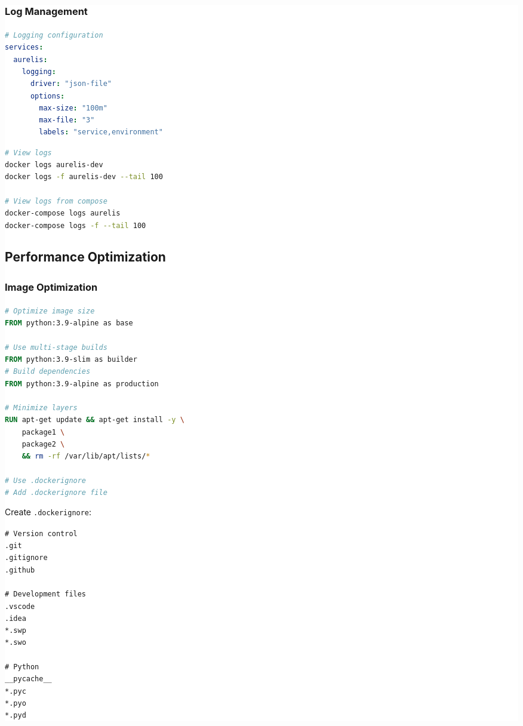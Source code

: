 ### Log Management

```yaml
# Logging configuration
services:
  aurelis:
    logging:
      driver: "json-file"
      options:
        max-size: "100m"
        max-file: "3"
        labels: "service,environment"
```

```bash
# View logs
docker logs aurelis-dev
docker logs -f aurelis-dev --tail 100

# View logs from compose
docker-compose logs aurelis
docker-compose logs -f --tail 100
```

## Performance Optimization

### Image Optimization

```dockerfile
# Optimize image size
FROM python:3.9-alpine as base

# Use multi-stage builds
FROM python:3.9-slim as builder
# Build dependencies
FROM python:3.9-alpine as production

# Minimize layers
RUN apt-get update && apt-get install -y \
    package1 \
    package2 \
    && rm -rf /var/lib/apt/lists/*

# Use .dockerignore
# Add .dockerignore file
```

Create `.dockerignore`:
```
# Version control
.git
.gitignore
.github

# Development files
.vscode
.idea
*.swp
*.swo

# Python
__pycache__
*.pyc
*.pyo
*.pyd
```